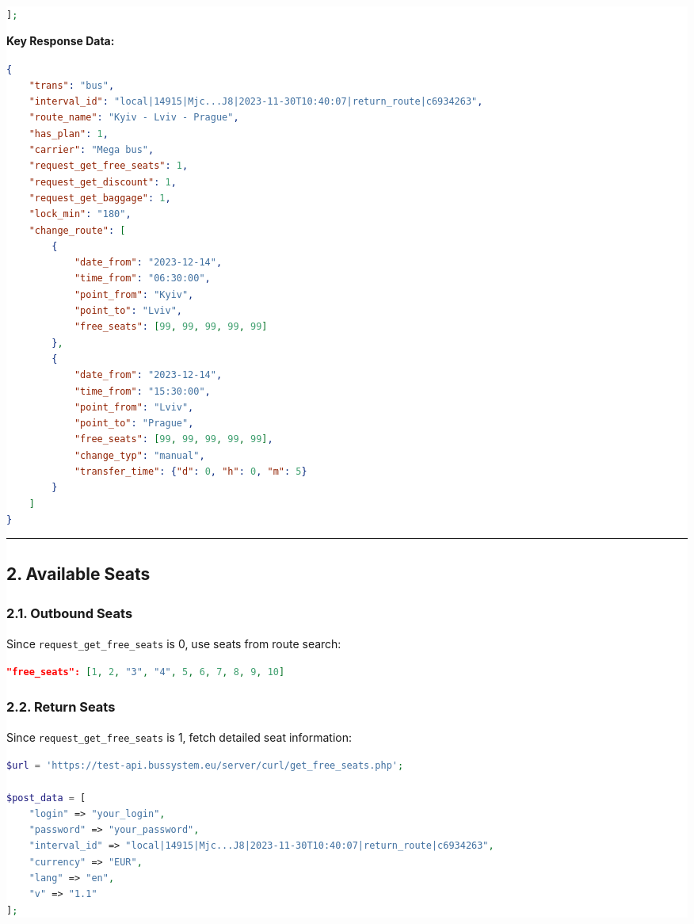 ```php
];
```

**Key Response Data:**
```json
{
    "trans": "bus",
    "interval_id": "local|14915|Mjc...J8|2023-11-30T10:40:07|return_route|c6934263",
    "route_name": "Kyiv - Lviv - Prague",
    "has_plan": 1,
    "carrier": "Mega bus",
    "request_get_free_seats": 1,
    "request_get_discount": 1,
    "request_get_baggage": 1,
    "lock_min": "180",
    "change_route": [
        {
            "date_from": "2023-12-14",
            "time_from": "06:30:00",
            "point_from": "Kyiv",
            "point_to": "Lviv",
            "free_seats": [99, 99, 99, 99, 99]
        },
        {
            "date_from": "2023-12-14",
            "time_from": "15:30:00",
            "point_from": "Lviv",
            "point_to": "Prague",
            "free_seats": [99, 99, 99, 99, 99],
            "change_typ": "manual",
            "transfer_time": {"d": 0, "h": 0, "m": 5}
        }
    ]
}
```

---

## 2. Available Seats

### 2.1. Outbound Seats
Since `request_get_free_seats` is 0, use seats from route search:
```json
"free_seats": [1, 2, "3", "4", 5, 6, 7, 8, 9, 10]
```

### 2.2. Return Seats
Since `request_get_free_seats` is 1, fetch detailed seat information:

```php
$url = 'https://test-api.bussystem.eu/server/curl/get_free_seats.php';

$post_data = [
    "login" => "your_login",
    "password" => "your_password",
    "interval_id" => "local|14915|Mjc...J8|2023-11-30T10:40:07|return_route|c6934263",
    "currency" => "EUR",
    "lang" => "en",
    "v" => "1.1"
];
```
